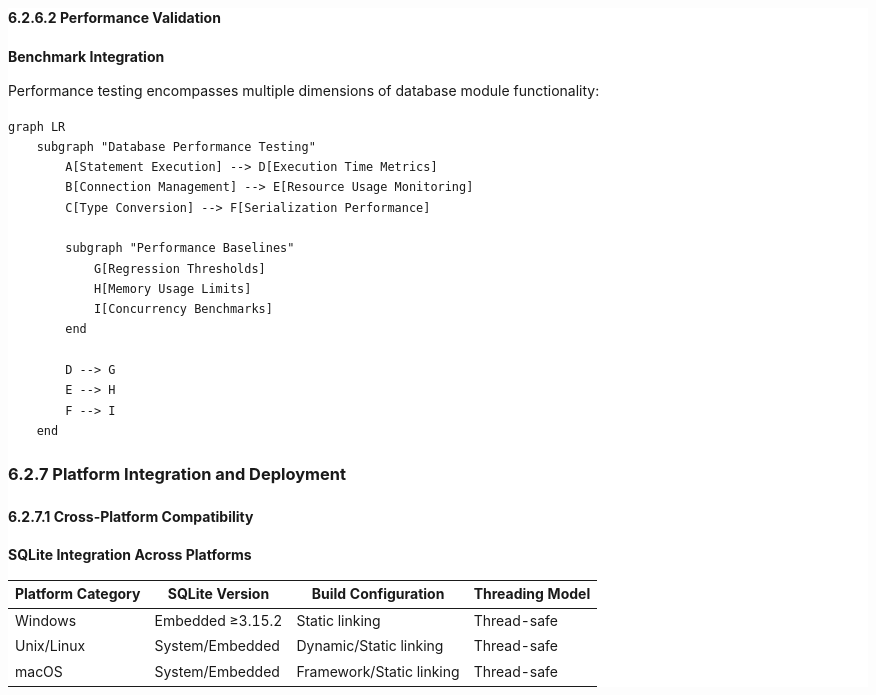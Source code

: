 #### 6.2.6.2 Performance Validation

**Benchmark Integration**

Performance testing encompasses multiple dimensions of database module functionality:

```mermaid
graph LR
    subgraph "Database Performance Testing"
        A[Statement Execution] --> D[Execution Time Metrics]
        B[Connection Management] --> E[Resource Usage Monitoring]
        C[Type Conversion] --> F[Serialization Performance]
        
        subgraph "Performance Baselines"
            G[Regression Thresholds]
            H[Memory Usage Limits]
            I[Concurrency Benchmarks]
        end
        
        D --> G
        E --> H
        F --> I
    end
```

### 6.2.7 Platform Integration and Deployment

#### 6.2.7.1 Cross-Platform Compatibility

**SQLite Integration Across Platforms**

| Platform Category | SQLite Version | Build Configuration | Threading Model |
|------------------|----------------|-------------------|----------------|
| Windows | Embedded ≥3.15.2 | Static linking | Thread-safe |
| Unix/Linux | System/Embedded | Dynamic/Static linking | Thread-safe |
| macOS | System/Embedded | Framework/Static linking | Thread-safe |
